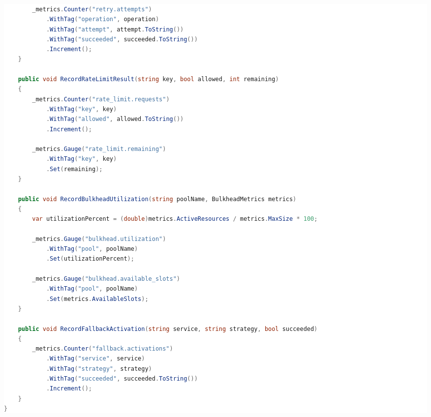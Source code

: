 ```csharp
        _metrics.Counter("retry.attempts")
            .WithTag("operation", operation)
            .WithTag("attempt", attempt.ToString())
            .WithTag("succeeded", succeeded.ToString())
            .Increment();
    }

    public void RecordRateLimitResult(string key, bool allowed, int remaining)
    {
        _metrics.Counter("rate_limit.requests")
            .WithTag("key", key)
            .WithTag("allowed", allowed.ToString())
            .Increment();

        _metrics.Gauge("rate_limit.remaining")
            .WithTag("key", key)
            .Set(remaining);
    }

    public void RecordBulkheadUtilization(string poolName, BulkheadMetrics metrics)
    {
        var utilizationPercent = (double)metrics.ActiveResources / metrics.MaxSize * 100;

        _metrics.Gauge("bulkhead.utilization")
            .WithTag("pool", poolName)
            .Set(utilizationPercent);

        _metrics.Gauge("bulkhead.available_slots")
            .WithTag("pool", poolName)
            .Set(metrics.AvailableSlots);
    }

    public void RecordFallbackActivation(string service, string strategy, bool succeeded)
    {
        _metrics.Counter("fallback.activations")
            .WithTag("service", service)
            .WithTag("strategy", strategy)
            .WithTag("succeeded", succeeded.ToString())
            .Increment();
    }
}
```
